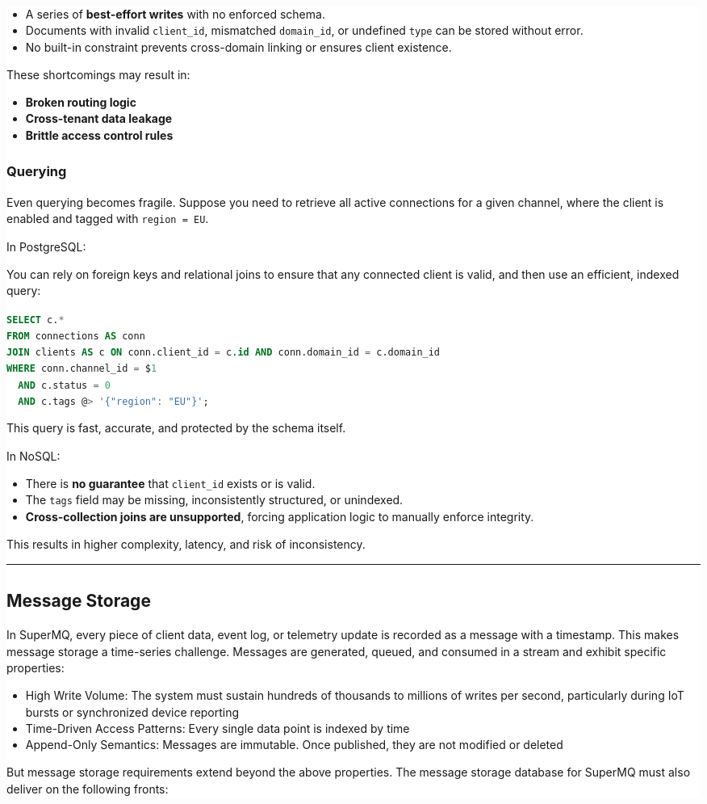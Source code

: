 - A series of **best-effort writes** with no enforced schema.
- Documents with invalid `client_id`, mismatched `domain_id`, or undefined `type` can be stored without error.
- No built-in constraint prevents cross-domain linking or ensures client existence.

These shortcomings may result in:

- **Broken routing logic**
- **Cross-tenant data leakage**
- **Brittle access control rules**

### Querying

Even querying becomes fragile. Suppose you need to retrieve all active connections for a given channel, where the client is enabled and tagged with `region = EU`.

In PostgreSQL:

You can rely on foreign keys and relational joins to ensure that any connected client is valid, and then use an efficient, indexed query:

```sql
SELECT c.*
FROM connections AS conn
JOIN clients AS c ON conn.client_id = c.id AND conn.domain_id = c.domain_id
WHERE conn.channel_id = $1
  AND c.status = 0
  AND c.tags @> '{"region": "EU"}';
````

This query is fast, accurate, and protected by the schema itself.

In NoSQL:

- There is **no guarantee** that `client_id` exists or is valid.
- The `tags` field may be missing, inconsistently structured, or unindexed.
- **Cross-collection joins are unsupported**, forcing application logic to manually enforce integrity.

This results in higher complexity, latency, and risk of inconsistency.

---

## Message Storage

In SuperMQ, every piece of client data, event log, or telemetry update is recorded as a message with a timestamp. This makes message storage a time-series challenge. Messages are generated, queued, and consumed in a stream and exhibit specific properties:

- High Write Volume: The system must sustain hundreds of thousands to millions of writes per second, particularly during IoT bursts or synchronized device reporting
- Time-Driven Access Patterns: Every single data point is indexed by time
- Append-Only Semantics: Messages are immutable. Once published, they are not modified or deleted

But message storage requirements extend beyond the above properties. The message storage database for SuperMQ must also deliver on the following fronts:

